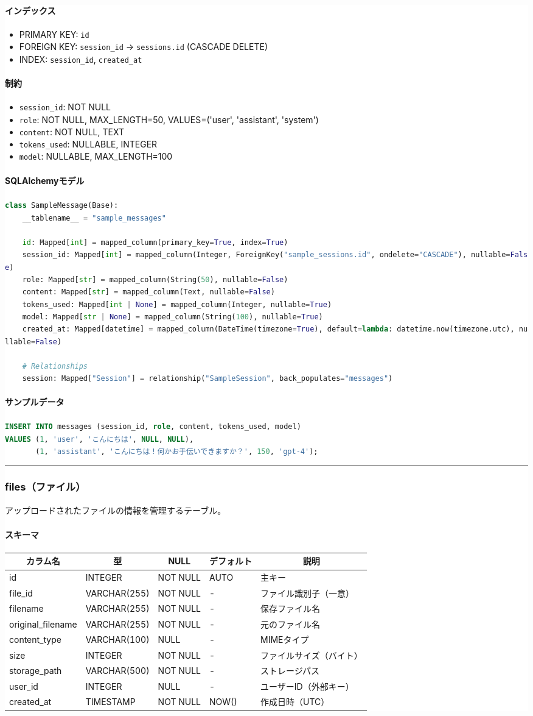 #### インデックス

- PRIMARY KEY: `id`
- FOREIGN KEY: `session_id` → `sessions.id` (CASCADE DELETE)
- INDEX: `session_id`, `created_at`

#### 制約

- `session_id`: NOT NULL
- `role`: NOT NULL, MAX_LENGTH=50, VALUES=('user', 'assistant', 'system')
- `content`: NOT NULL, TEXT
- `tokens_used`: NULLABLE, INTEGER
- `model`: NULLABLE, MAX_LENGTH=100

#### SQLAlchemyモデル

```python
class SampleMessage(Base):
    __tablename__ = "sample_messages"

    id: Mapped[int] = mapped_column(primary_key=True, index=True)
    session_id: Mapped[int] = mapped_column(Integer, ForeignKey("sample_sessions.id", ondelete="CASCADE"), nullable=False)
    role: Mapped[str] = mapped_column(String(50), nullable=False)
    content: Mapped[str] = mapped_column(Text, nullable=False)
    tokens_used: Mapped[int | None] = mapped_column(Integer, nullable=True)
    model: Mapped[str | None] = mapped_column(String(100), nullable=True)
    created_at: Mapped[datetime] = mapped_column(DateTime(timezone=True), default=lambda: datetime.now(timezone.utc), nullable=False)

    # Relationships
    session: Mapped["Session"] = relationship("SampleSession", back_populates="messages")
```

#### サンプルデータ

```sql
INSERT INTO messages (session_id, role, content, tokens_used, model)
VALUES (1, 'user', 'こんにちは', NULL, NULL),
       (1, 'assistant', 'こんにちは！何かお手伝いできますか？', 150, 'gpt-4');
```

---

### files（ファイル）

アップロードされたファイルの情報を管理するテーブル。

#### スキーマ

| カラム名 | 型 | NULL | デフォルト | 説明 |
|---------|---|------|----------|------|
| id | INTEGER | NOT NULL | AUTO | 主キー |
| file_id | VARCHAR(255) | NOT NULL | - | ファイル識別子（一意） |
| filename | VARCHAR(255) | NOT NULL | - | 保存ファイル名 |
| original_filename | VARCHAR(255) | NOT NULL | - | 元のファイル名 |
| content_type | VARCHAR(100) | NULL | - | MIMEタイプ |
| size | INTEGER | NOT NULL | - | ファイルサイズ（バイト） |
| storage_path | VARCHAR(500) | NOT NULL | - | ストレージパス |
| user_id | INTEGER | NULL | - | ユーザーID（外部キー） |
| created_at | TIMESTAMP | NOT NULL | NOW() | 作成日時（UTC） |